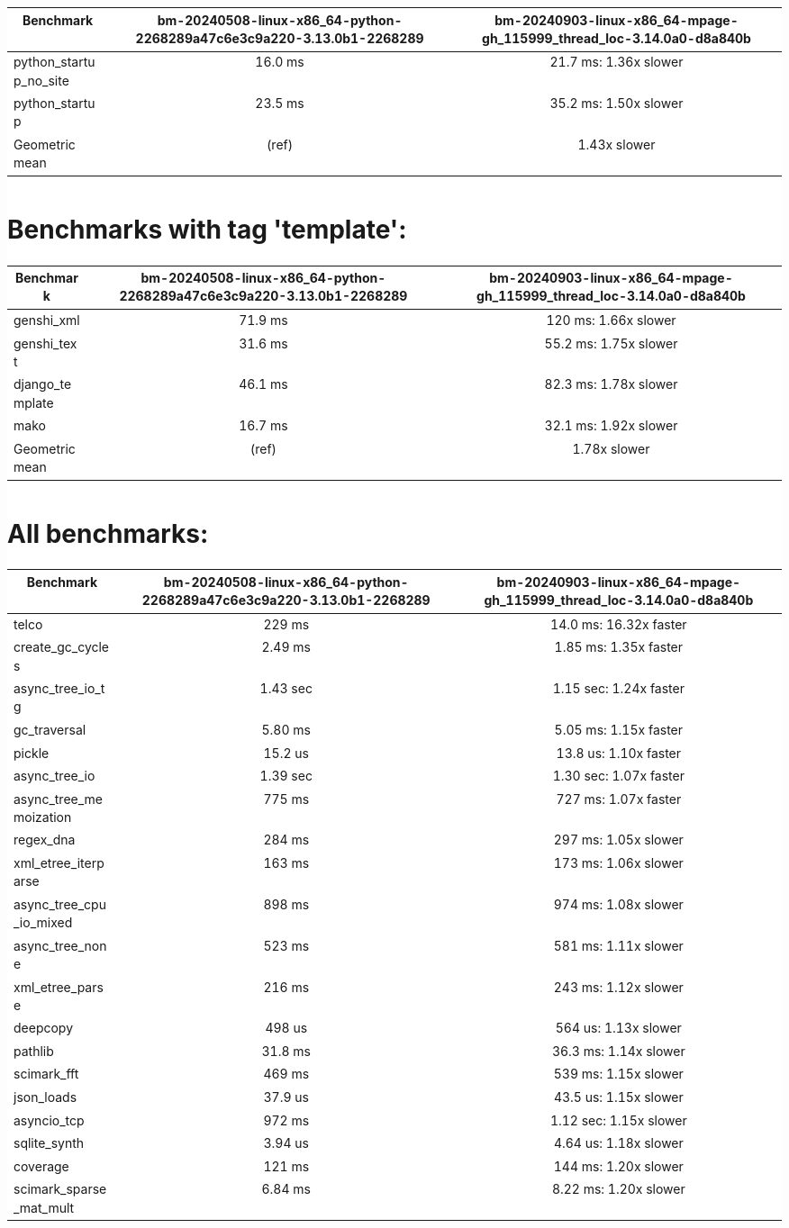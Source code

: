 | Benchmark              | bm-20240508-linux-x86_64-python-2268289a47c6e3c9a220-3.13.0b1-2268289 | bm-20240903-linux-x86_64-mpage-gh_115999_thread_loc-3.14.0a0-d8a840b |
|------------------------|:---------------------------------------------------------------------:|:--------------------------------------------------------------------:|
| python_startup_no_site | 16.0 ms                                                               | 21.7 ms: 1.36x slower                                                |
| python_startup         | 23.5 ms                                                               | 35.2 ms: 1.50x slower                                                |
| Geometric mean         | (ref)                                                                 | 1.43x slower                                                         |

Benchmarks with tag 'template':
===============================

| Benchmark       | bm-20240508-linux-x86_64-python-2268289a47c6e3c9a220-3.13.0b1-2268289 | bm-20240903-linux-x86_64-mpage-gh_115999_thread_loc-3.14.0a0-d8a840b |
|-----------------|:---------------------------------------------------------------------:|:--------------------------------------------------------------------:|
| genshi_xml      | 71.9 ms                                                               | 120 ms: 1.66x slower                                                 |
| genshi_text     | 31.6 ms                                                               | 55.2 ms: 1.75x slower                                                |
| django_template | 46.1 ms                                                               | 82.3 ms: 1.78x slower                                                |
| mako            | 16.7 ms                                                               | 32.1 ms: 1.92x slower                                                |
| Geometric mean  | (ref)                                                                 | 1.78x slower                                                         |

All benchmarks:
===============

| Benchmark                | bm-20240508-linux-x86_64-python-2268289a47c6e3c9a220-3.13.0b1-2268289 | bm-20240903-linux-x86_64-mpage-gh_115999_thread_loc-3.14.0a0-d8a840b |
|--------------------------|:---------------------------------------------------------------------:|:--------------------------------------------------------------------:|
| telco                    | 229 ms                                                                | 14.0 ms: 16.32x faster                                               |
| create_gc_cycles         | 2.49 ms                                                               | 1.85 ms: 1.35x faster                                                |
| async_tree_io_tg         | 1.43 sec                                                              | 1.15 sec: 1.24x faster                                               |
| gc_traversal             | 5.80 ms                                                               | 5.05 ms: 1.15x faster                                                |
| pickle                   | 15.2 us                                                               | 13.8 us: 1.10x faster                                                |
| async_tree_io            | 1.39 sec                                                              | 1.30 sec: 1.07x faster                                               |
| async_tree_memoization   | 775 ms                                                                | 727 ms: 1.07x faster                                                 |
| regex_dna                | 284 ms                                                                | 297 ms: 1.05x slower                                                 |
| xml_etree_iterparse      | 163 ms                                                                | 173 ms: 1.06x slower                                                 |
| async_tree_cpu_io_mixed  | 898 ms                                                                | 974 ms: 1.08x slower                                                 |
| async_tree_none          | 523 ms                                                                | 581 ms: 1.11x slower                                                 |
| xml_etree_parse          | 216 ms                                                                | 243 ms: 1.12x slower                                                 |
| deepcopy                 | 498 us                                                                | 564 us: 1.13x slower                                                 |
| pathlib                  | 31.8 ms                                                               | 36.3 ms: 1.14x slower                                                |
| scimark_fft              | 469 ms                                                                | 539 ms: 1.15x slower                                                 |
| json_loads               | 37.9 us                                                               | 43.5 us: 1.15x slower                                                |
| asyncio_tcp              | 972 ms                                                                | 1.12 sec: 1.15x slower                                               |
| sqlite_synth             | 3.94 us                                                               | 4.64 us: 1.18x slower                                                |
| coverage                 | 121 ms                                                                | 144 ms: 1.20x slower                                                 |
| scimark_sparse_mat_mult  | 6.84 ms                                                               | 8.22 ms: 1.20x slower                                                |
